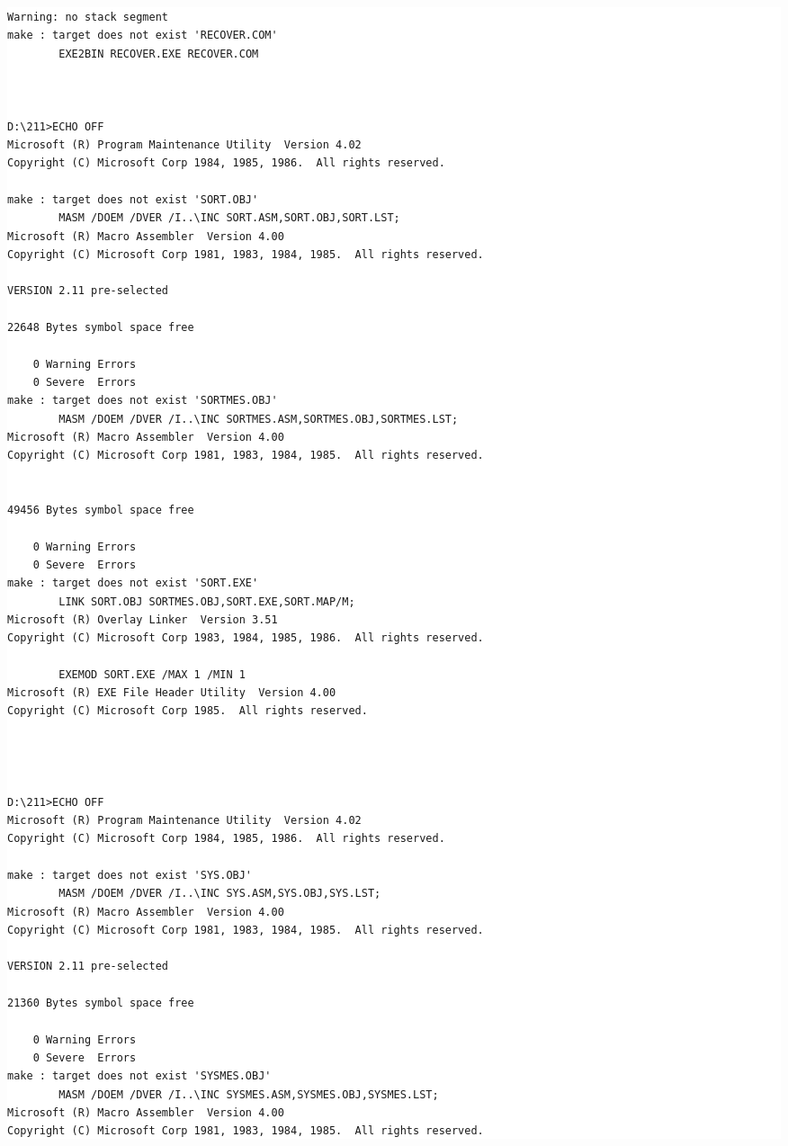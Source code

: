     Warning: no stack segment
    make : target does not exist 'RECOVER.COM'
            EXE2BIN RECOVER.EXE RECOVER.COM



    D:\211>ECHO OFF
    Microsoft (R) Program Maintenance Utility  Version 4.02
    Copyright (C) Microsoft Corp 1984, 1985, 1986.  All rights reserved.

    make : target does not exist 'SORT.OBJ'
            MASM /DOEM /DVER /I..\INC SORT.ASM,SORT.OBJ,SORT.LST;
    Microsoft (R) Macro Assembler  Version 4.00
    Copyright (C) Microsoft Corp 1981, 1983, 1984, 1985.  All rights reserved.

    VERSION 2.11 pre-selected 

    22648 Bytes symbol space free

        0 Warning Errors
        0 Severe  Errors
    make : target does not exist 'SORTMES.OBJ'
            MASM /DOEM /DVER /I..\INC SORTMES.ASM,SORTMES.OBJ,SORTMES.LST;
    Microsoft (R) Macro Assembler  Version 4.00
    Copyright (C) Microsoft Corp 1981, 1983, 1984, 1985.  All rights reserved.


    49456 Bytes symbol space free

        0 Warning Errors
        0 Severe  Errors
    make : target does not exist 'SORT.EXE'
            LINK SORT.OBJ SORTMES.OBJ,SORT.EXE,SORT.MAP/M;
    Microsoft (R) Overlay Linker  Version 3.51
    Copyright (C) Microsoft Corp 1983, 1984, 1985, 1986.  All rights reserved.

            EXEMOD SORT.EXE /MAX 1 /MIN 1
    Microsoft (R) EXE File Header Utility  Version 4.00
    Copyright (C) Microsoft Corp 1985.  All rights reserved.




    D:\211>ECHO OFF
    Microsoft (R) Program Maintenance Utility  Version 4.02
    Copyright (C) Microsoft Corp 1984, 1985, 1986.  All rights reserved.

    make : target does not exist 'SYS.OBJ'
            MASM /DOEM /DVER /I..\INC SYS.ASM,SYS.OBJ,SYS.LST;
    Microsoft (R) Macro Assembler  Version 4.00
    Copyright (C) Microsoft Corp 1981, 1983, 1984, 1985.  All rights reserved.

    VERSION 2.11 pre-selected 

    21360 Bytes symbol space free

        0 Warning Errors
        0 Severe  Errors
    make : target does not exist 'SYSMES.OBJ'
            MASM /DOEM /DVER /I..\INC SYSMES.ASM,SYSMES.OBJ,SYSMES.LST;
    Microsoft (R) Macro Assembler  Version 4.00
    Copyright (C) Microsoft Corp 1981, 1983, 1984, 1985.  All rights reserved.
